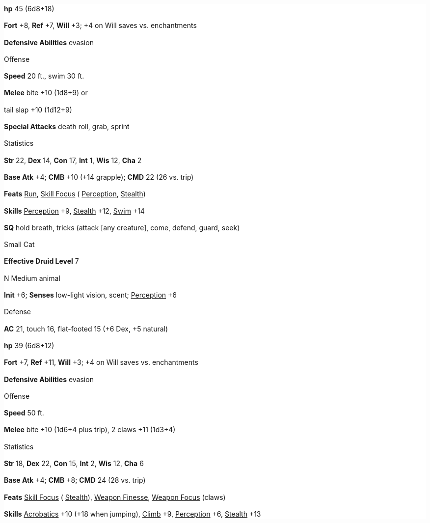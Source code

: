 **hp** 45 (6d8+18)

**Fort** +8, **Ref** +7, **Will** +3; +4 on Will saves vs. enchantments

**Defensive Abilities** evasion

Offense

**Speed** 20 ft., swim 30 ft.

**Melee** bite +10 (1d8+9) or

tail slap +10 (1d12+9)

**Special Attacks** death roll, grab, sprint

Statistics

**Str** 22, **Dex** 14, **Con** 17, **Int** 1, **Wis** 12, **Cha** 2

**Base Atk** +4; **CMB** +10 (+14 grapple); **CMD** 22 (26 vs. trip)

**Feats** [Run](feats.md#_run), [Skill Focus](feats.md#_skill-focus) ( [Perception](skills/perception.md#_perception), [Stealth](skills/stealth.md#_stealth))

**Skills** [Perception](skills/perception.md#_perception) +9, [Stealth](skills/stealth.md#_stealth) +12, [Swim](skills/swim.md#_swim) +14

**SQ** hold breath, tricks (attack [any creature], come, defend, guard, seek)

Small Cat

**Effective Druid Level** 7

N Medium animal

**Init** +6; **Senses** low-light vision, scent; [Perception](skills/perception.md#_perception) +6

Defense

**AC** 21, touch 16, flat-footed 15 (+6 Dex, +5 natural)

**hp** 39 (6d8+12)

**Fort** +7, **Ref** +11, **Will** +3; +4 on Will saves vs. enchantments

**Defensive Abilities** evasion

Offense

**Speed** 50 ft.

**Melee** bite +10 (1d6+4 plus trip), 2 claws +11 (1d3+4)

Statistics

**Str** 18, **Dex** 22, **Con** 15, **Int** 2, **Wis** 12, **Cha** 6

**Base Atk** +4; **CMB** +8; **CMD** 24 (28 vs. trip)

**Feats** [Skill Focus](feats.md#_skill-focus) ( [Stealth](skills/stealth.md#_stealth)), [Weapon Finesse](feats.md#_weapon-finesse), [Weapon Focus](feats.md#_weapon-focus) (claws)

**Skills** [Acrobatics](skills/acrobatics.md#_acrobatics) +10 (+18 when jumping), [Climb](skills/climb.md#_climb) +9, [Perception](skills/perception.md#_perception) +6, [Stealth](skills/stealth.md#_stealth) +13
